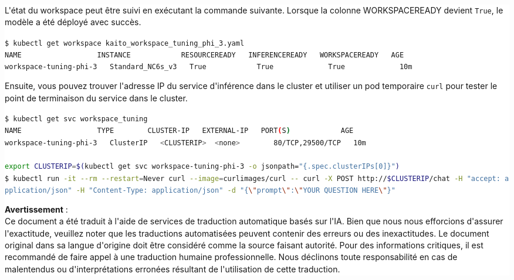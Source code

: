 L'état du workspace peut être suivi en exécutant la commande suivante. Lorsque la colonne WORKSPACEREADY devient `True`, le modèle a été déployé avec succès.

```sh
$ kubectl get workspace kaito_workspace_tuning_phi_3.yaml
NAME                  INSTANCE            RESOURCEREADY   INFERENCEREADY   WORKSPACEREADY   AGE
workspace-tuning-phi-3   Standard_NC6s_v3   True            True             True             10m
```

Ensuite, vous pouvez trouver l'adresse IP du service d'inférence dans le cluster et utiliser un pod temporaire `curl` pour tester le point de terminaison du service dans le cluster.

```sh
$ kubectl get svc workspace_tuning
NAME                  TYPE        CLUSTER-IP   EXTERNAL-IP   PORT(S)            AGE
workspace-tuning-phi-3   ClusterIP   <CLUSTERIP>  <none>        80/TCP,29500/TCP   10m

export CLUSTERIP=$(kubectl get svc workspace-tuning-phi-3 -o jsonpath="{.spec.clusterIPs[0]}") 
$ kubectl run -it --rm --restart=Never curl --image=curlimages/curl -- curl -X POST http://$CLUSTERIP/chat -H "accept: application/json" -H "Content-Type: application/json" -d "{\"prompt\":\"YOUR QUESTION HERE\"}"
```

**Avertissement** :  
Ce document a été traduit à l'aide de services de traduction automatique basés sur l'IA. Bien que nous nous efforcions d'assurer l'exactitude, veuillez noter que les traductions automatisées peuvent contenir des erreurs ou des inexactitudes. Le document original dans sa langue d'origine doit être considéré comme la source faisant autorité. Pour des informations critiques, il est recommandé de faire appel à une traduction humaine professionnelle. Nous déclinons toute responsabilité en cas de malentendus ou d'interprétations erronées résultant de l'utilisation de cette traduction.